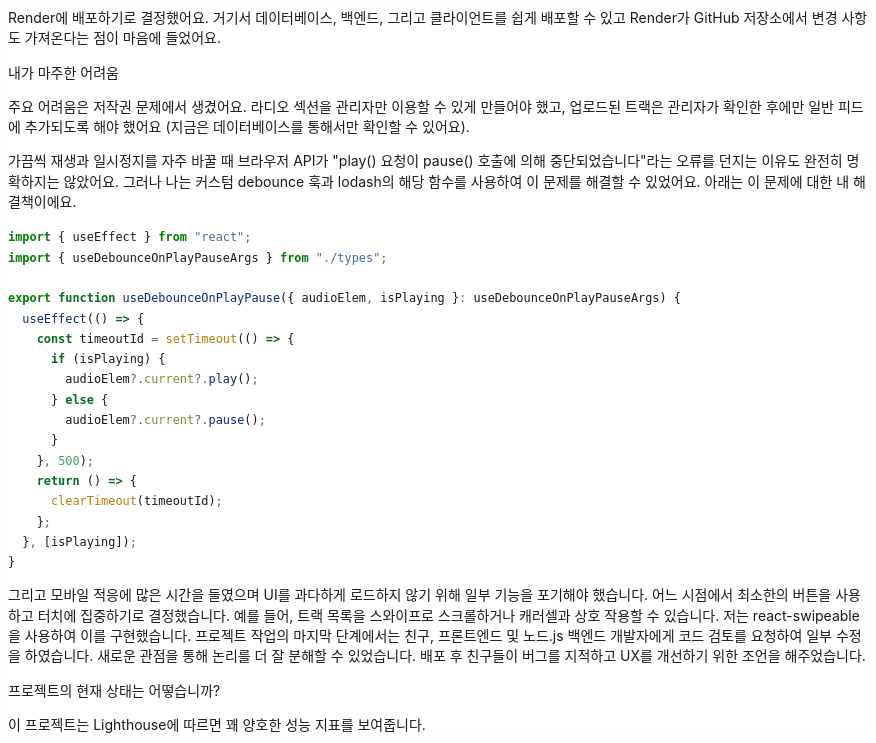 Render에 배포하기로 결정했어요. 거기서 데이터베이스, 백엔드, 그리고 클라이언트를 쉽게 배포할 수 있고 Render가 GitHub 저장소에서 변경 사항도 가져온다는 점이 마음에 들었어요.

내가 마주한 어려움

주요 어려움은 저작권 문제에서 생겼어요. 라디오 섹션을 관리자만 이용할 수 있게 만들어야 했고, 업로드된 트랙은 관리자가 확인한 후에만 일반 피드에 추가되도록 해야 했어요 (지금은 데이터베이스를 통해서만 확인할 수 있어요).

가끔씩 재생과 일시정지를 자주 바꿀 때 브라우저 API가 "play() 요청이 pause() 호출에 의해 중단되었습니다"라는 오류를 던지는 이유도 완전히 명확하지는 않았어요. 그러나 나는 커스텀 debounce 훅과 lodash의 해당 함수를 사용하여 이 문제를 해결할 수 있었어요. 아래는 이 문제에 대한 내 해결책이에요.



<ins class="adsbygoogle"
     style="display:block"
     data-ad-client="ca-pub-4877378276818686"
     data-ad-slot="1107185301"
     data-ad-format="auto"
     data-full-width-responsive="true"></ins>

<script>
     (adsbygoogle = window.adsbygoogle || []).push({});
</script>

```js
import { useEffect } from "react";
import { useDebounceOnPlayPauseArgs } from "./types";

export function useDebounceOnPlayPause({ audioElem, isPlaying }: useDebounceOnPlayPauseArgs) {
  useEffect(() => {
    const timeoutId = setTimeout(() => {
      if (isPlaying) {
        audioElem?.current?.play();
      } else {
        audioElem?.current?.pause();
      }
    }, 500);
    return () => {
      clearTimeout(timeoutId);
    };
  }, [isPlaying]);
}
```

그리고 모바일 적응에 많은 시간을 들였으며 UI를 과다하게 로드하지 않기 위해 일부 기능을 포기해야 했습니다. 어느 시점에서 최소한의 버튼을 사용하고 터치에 집중하기로 결정했습니다. 예를 들어, 트랙 목록을 스와이프로 스크롤하거나 캐러셀과 상호 작용할 수 있습니다. 저는 react-swipeable을 사용하여 이를 구현했습니다. 프로젝트 작업의 마지막 단계에서는 친구, 프론트엔드 및 노드.js 백엔드 개발자에게 코드 검토를 요청하여 일부 수정을 하였습니다. 새로운 관점을 통해 논리를 더 잘 분해할 수 있었습니다. 배포 후 친구들이 버그를 지적하고 UX를 개선하기 위한 조언을 해주었습니다.

프로젝트의 현재 상태는 어떻습니까?

이 프로젝트는 Lighthouse에 따르면 꽤 양호한 성능 지표를 보여줍니다.



<ins class="adsbygoogle"
     style="display:block"
     data-ad-client="ca-pub-4877378276818686"
     data-ad-slot="1107185301"
     data-ad-format="auto"
     data-full-width-responsive="true"></ins>

